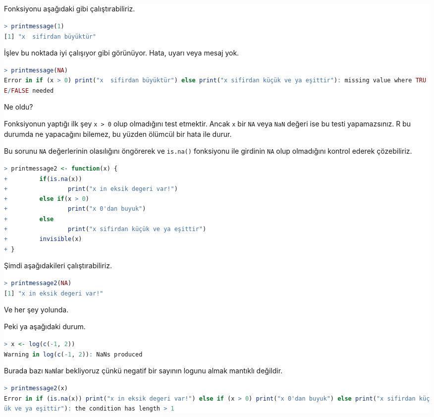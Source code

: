 Fonksiyonu aşağıdaki gibi çalıştırabiliriz.


```r
> printmessage(1)
[1] "x  sifirdan büyüktür"
```

İşlev bu noktada iyi çalışıyor gibi görünüyor. Hata, uyarı veya mesaj yok.


```r
> printmessage(NA)
Error in if (x > 0) print("x  sifirdan büyüktür") else print("x sifirdan küçük ve ya eşittir"): missing value where TRUE/FALSE needed
```

Ne oldu?

Fonksiyonun yaptığı ilk şey `x > 0` olup olmadığını test etmektir. Ancak `x` bir `NA` veya `NaN` değeri ise bu testi yapamazsınız. R bu durumda ne yapacağını bilemez, bu yüzden ölümcül bir hata ile durur.

Bu sorunu `NA` değerlerinin olasılığını öngörerek ve `is.na()` fonksiyonu ile girdinin `NA` olup olmadığını kontrol ederek çözebiliriz.


```r
> printmessage2 <- function(x) {
+         if(is.na(x))
+                 print("x in eksik degeri var!")
+         else if(x > 0)
+                 print("x 0'dan buyuk")
+         else
+                 print("x sifirdan küçük ve ya eşittir")
+         invisible(x)
+ }
```

Şimdi aşağıdakileri çalıştırabiliriz.


```r
> printmessage2(NA)
[1] "x in eksik degeri var!"
```
Ve her şey yolunda.

Peki ya aşağıdaki durum.


```r
> x <- log(c(-1, 2))
Warning in log(c(-1, 2)): NaNs produced
```

Burada bazı `NaN`lar bekliyoruz çünkü negatif bir sayının logunu almak mantıklı değildir.

```r
> printmessage2(x)
Error in if (is.na(x)) print("x in eksik degeri var!") else if (x > 0) print("x 0'dan buyuk") else print("x sifirdan küçük ve ya eşittir"): the condition has length > 1
```
